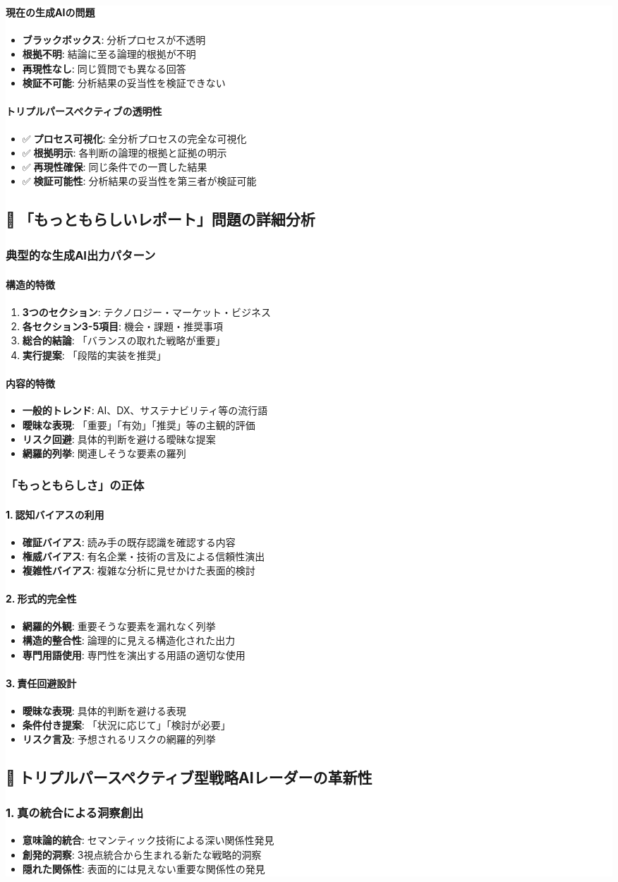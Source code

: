 #### **現在の生成AIの問題**
- **ブラックボックス**: 分析プロセスが不透明
- **根拠不明**: 結論に至る論理的根拠が不明
- **再現性なし**: 同じ質問でも異なる回答
- **検証不可能**: 分析結果の妥当性を検証できない

#### **トリプルパースペクティブの透明性**
- ✅ **プロセス可視化**: 全分析プロセスの完全な可視化
- ✅ **根拠明示**: 各判断の論理的根拠と証拠の明示
- ✅ **再現性確保**: 同じ条件での一貫した結果
- ✅ **検証可能性**: 分析結果の妥当性を第三者が検証可能

## 🎯 「もっともらしいレポート」問題の詳細分析

### **典型的な生成AI出力パターン**

#### **構造的特徴**
1. **3つのセクション**: テクノロジー・マーケット・ビジネス
2. **各セクション3-5項目**: 機会・課題・推奨事項
3. **総合的結論**: 「バランスの取れた戦略が重要」
4. **実行提案**: 「段階的実装を推奨」

#### **内容的特徴**
- **一般的トレンド**: AI、DX、サステナビリティ等の流行語
- **曖昧な表現**: 「重要」「有効」「推奨」等の主観的評価
- **リスク回避**: 具体的判断を避ける曖昧な提案
- **網羅的列挙**: 関連しそうな要素の羅列

### **「もっともらしさ」の正体**

#### **1. 認知バイアスの利用**
- **確証バイアス**: 読み手の既存認識を確認する内容
- **権威バイアス**: 有名企業・技術の言及による信頼性演出
- **複雑性バイアス**: 複雑な分析に見せかけた表面的検討

#### **2. 形式的完全性**
- **網羅的外観**: 重要そうな要素を漏れなく列挙
- **構造的整合性**: 論理的に見える構造化された出力
- **専門用語使用**: 専門性を演出する用語の適切な使用

#### **3. 責任回避設計**
- **曖昧な表現**: 具体的判断を避ける表現
- **条件付き提案**: 「状況に応じて」「検討が必要」
- **リスク言及**: 予想されるリスクの網羅的列挙

## 🚀 トリプルパースペクティブ型戦略AIレーダーの革新性

### **1. 真の統合による洞察創出**
- **意味論的統合**: セマンティック技術による深い関係性発見
- **創発的洞察**: 3視点統合から生まれる新たな戦略的洞察
- **隠れた関係性**: 表面的には見えない重要な関係性の発見

